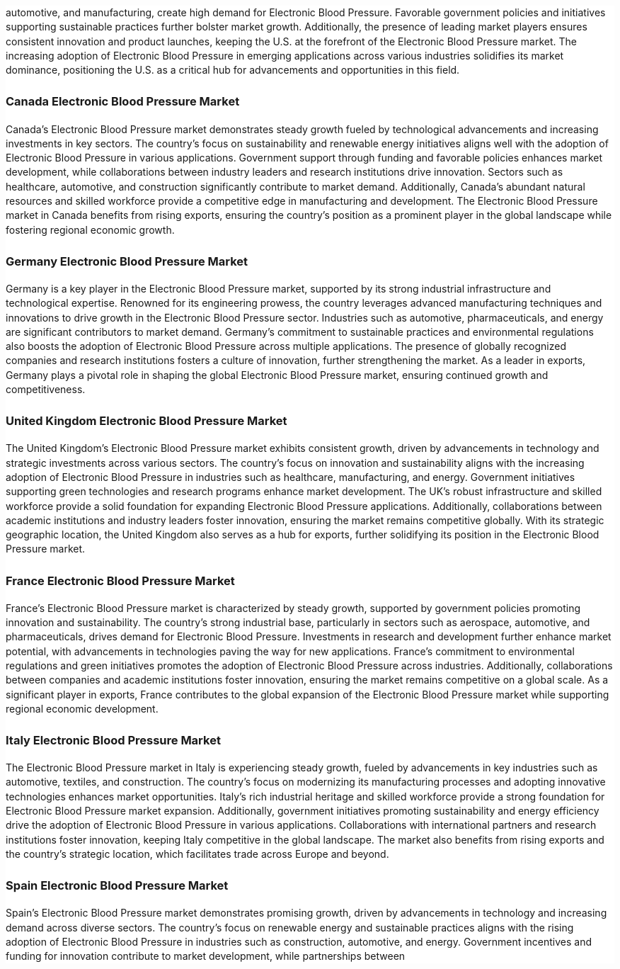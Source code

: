 automotive, and manufacturing, create high demand for Electronic Blood Pressure. Favorable government policies and initiatives supporting sustainable practices further bolster market growth. Additionally, the presence of leading market players ensures consistent innovation and product launches, keeping the U.S. at the forefront of the Electronic Blood Pressure market. The increasing adoption of Electronic Blood Pressure in emerging applications across various industries solidifies its market dominance, positioning the U.S. as a critical hub for advancements and opportunities in this field.</p><h3>Canada Electronic Blood Pressure Market</h3><p>Canada&rsquo;s Electronic Blood Pressure market demonstrates steady growth fueled by technological advancements and increasing investments in key sectors. The country&rsquo;s focus on sustainability and renewable energy initiatives aligns well with the adoption of Electronic Blood Pressure in various applications. Government support through funding and favorable policies enhances market development, while collaborations between industry leaders and research institutions drive innovation. Sectors such as healthcare, automotive, and construction significantly contribute to market demand. Additionally, Canada&rsquo;s abundant natural resources and skilled workforce provide a competitive edge in manufacturing and development. The Electronic Blood Pressure market in Canada benefits from rising exports, ensuring the country&rsquo;s position as a prominent player in the global landscape while fostering regional economic growth.</p><h3>Germany Electronic Blood Pressure Market</h3><p>Germany is a key player in the Electronic Blood Pressure market, supported by its strong industrial infrastructure and technological expertise. Renowned for its engineering prowess, the country leverages advanced manufacturing techniques and innovations to drive growth in the Electronic Blood Pressure sector. Industries such as automotive, pharmaceuticals, and energy are significant contributors to market demand. Germany&rsquo;s commitment to sustainable practices and environmental regulations also boosts the adoption of Electronic Blood Pressure across multiple applications. The presence of globally recognized companies and research institutions fosters a culture of innovation, further strengthening the market. As a leader in exports, Germany plays a pivotal role in shaping the global Electronic Blood Pressure market, ensuring continued growth and competitiveness.</p><h3>United Kingdom Electronic Blood Pressure Market</h3><p>The United Kingdom&rsquo;s Electronic Blood Pressure market exhibits consistent growth, driven by advancements in technology and strategic investments across various sectors. The country&rsquo;s focus on innovation and sustainability aligns with the increasing adoption of Electronic Blood Pressure in industries such as healthcare, manufacturing, and energy. Government initiatives supporting green technologies and research programs enhance market development. The UK&rsquo;s robust infrastructure and skilled workforce provide a solid foundation for expanding Electronic Blood Pressure applications. Additionally, collaborations between academic institutions and industry leaders foster innovation, ensuring the market remains competitive globally. With its strategic geographic location, the United Kingdom also serves as a hub for exports, further solidifying its position in the Electronic Blood Pressure market.</p><h3>France Electronic Blood Pressure Market</h3><p>France&rsquo;s Electronic Blood Pressure market is characterized by steady growth, supported by government policies promoting innovation and sustainability. The country&rsquo;s strong industrial base, particularly in sectors such as aerospace, automotive, and pharmaceuticals, drives demand for Electronic Blood Pressure. Investments in research and development further enhance market potential, with advancements in technologies paving the way for new applications. France&rsquo;s commitment to environmental regulations and green initiatives promotes the adoption of Electronic Blood Pressure across industries. Additionally, collaborations between companies and academic institutions foster innovation, ensuring the market remains competitive on a global scale. As a significant player in exports, France contributes to the global expansion of the Electronic Blood Pressure market while supporting regional economic development.</p><h3>Italy Electronic Blood Pressure Market</h3><p>The Electronic Blood Pressure market in Italy is experiencing steady growth, fueled by advancements in key industries such as automotive, textiles, and construction. The country&rsquo;s focus on modernizing its manufacturing processes and adopting innovative technologies enhances market opportunities. Italy&rsquo;s rich industrial heritage and skilled workforce provide a strong foundation for Electronic Blood Pressure market expansion. Additionally, government initiatives promoting sustainability and energy efficiency drive the adoption of Electronic Blood Pressure in various applications. Collaborations with international partners and research institutions foster innovation, keeping Italy competitive in the global landscape. The market also benefits from rising exports and the country&rsquo;s strategic location, which facilitates trade across Europe and beyond.</p><h3>Spain Electronic Blood Pressure Market</h3><p>Spain&rsquo;s Electronic Blood Pressure market demonstrates promising growth, driven by advancements in technology and increasing demand across diverse sectors. The country&rsquo;s focus on renewable energy and sustainable practices aligns with the rising adoption of Electronic Blood Pressure in industries such as construction, automotive, and energy. Government incentives and funding for innovation contribute to market development, while partnerships between